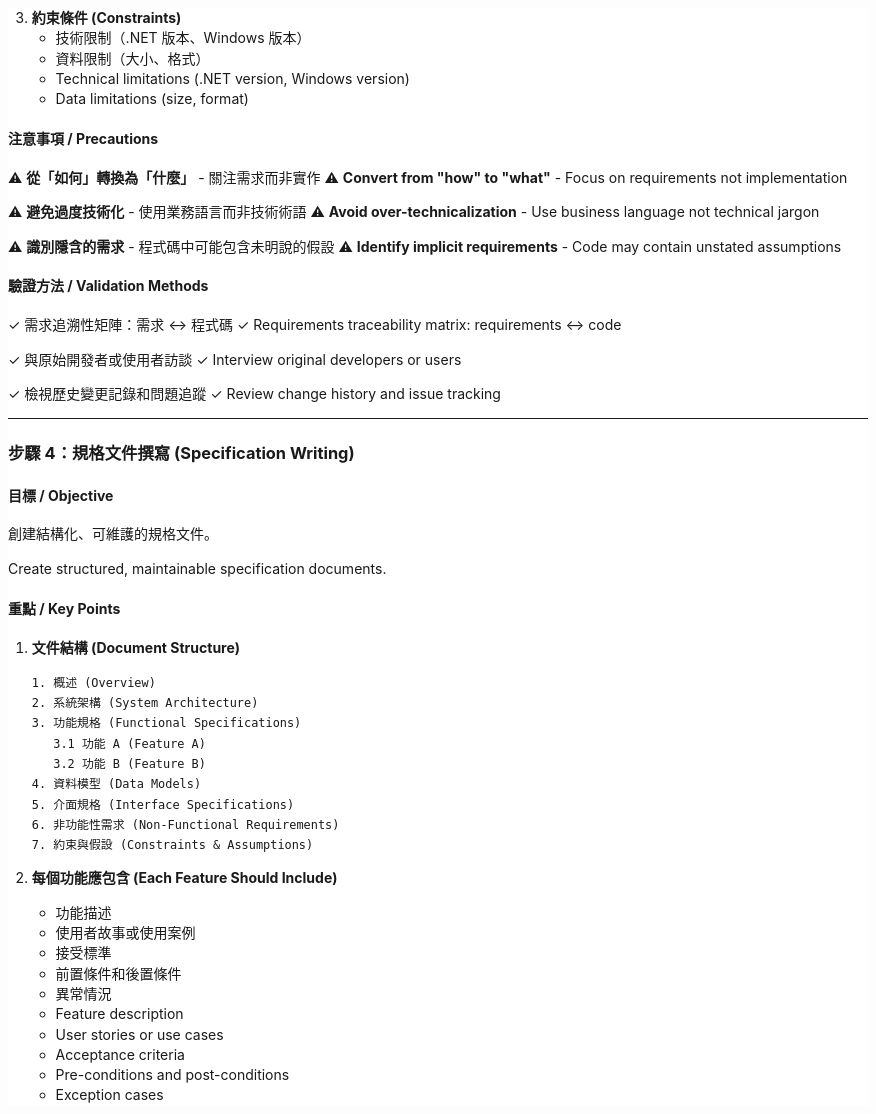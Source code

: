 3. **約束條件 (Constraints)**
   - 技術限制（.NET 版本、Windows 版本）
   - 資料限制（大小、格式）
   - Technical limitations (.NET version, Windows version)
   - Data limitations (size, format)

#### 注意事項 / Precautions

⚠️ **從「如何」轉換為「什麼」** - 關注需求而非實作
⚠️ **Convert from "how" to "what"** - Focus on requirements not implementation

⚠️ **避免過度技術化** - 使用業務語言而非技術術語
⚠️ **Avoid over-technicalization** - Use business language not technical jargon

⚠️ **識別隱含的需求** - 程式碼中可能包含未明說的假設
⚠️ **Identify implicit requirements** - Code may contain unstated assumptions

#### 驗證方法 / Validation Methods

✓ 需求追溯性矩陣：需求 ↔ 程式碼
✓ Requirements traceability matrix: requirements ↔ code

✓ 與原始開發者或使用者訪談
✓ Interview original developers or users

✓ 檢視歷史變更記錄和問題追蹤
✓ Review change history and issue tracking

---

### 步驟 4：規格文件撰寫 (Specification Writing)

#### 目標 / Objective
創建結構化、可維護的規格文件。

Create structured, maintainable specification documents.

#### 重點 / Key Points

1. **文件結構 (Document Structure)**
   ```
   1. 概述 (Overview)
   2. 系統架構 (System Architecture)
   3. 功能規格 (Functional Specifications)
      3.1 功能 A (Feature A)
      3.2 功能 B (Feature B)
   4. 資料模型 (Data Models)
   5. 介面規格 (Interface Specifications)
   6. 非功能性需求 (Non-Functional Requirements)
   7. 約束與假設 (Constraints & Assumptions)
   ```

2. **每個功能應包含 (Each Feature Should Include)**
   - 功能描述
   - 使用者故事或使用案例
   - 接受標準
   - 前置條件和後置條件
   - 異常情況
   - Feature description
   - User stories or use cases
   - Acceptance criteria
   - Pre-conditions and post-conditions
   - Exception cases
